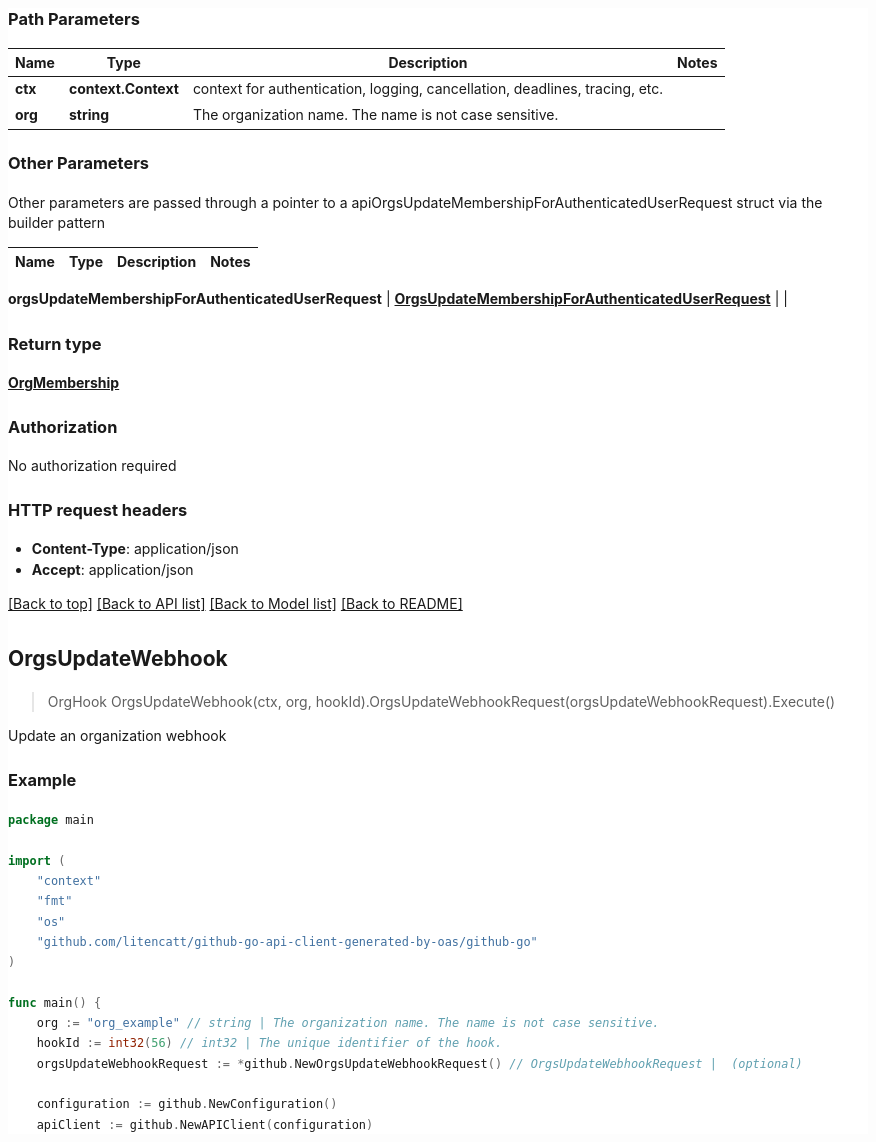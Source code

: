 ### Path Parameters


Name | Type | Description  | Notes
------------- | ------------- | ------------- | -------------
**ctx** | **context.Context** | context for authentication, logging, cancellation, deadlines, tracing, etc.
**org** | **string** | The organization name. The name is not case sensitive. | 

### Other Parameters

Other parameters are passed through a pointer to a apiOrgsUpdateMembershipForAuthenticatedUserRequest struct via the builder pattern


Name | Type | Description  | Notes
------------- | ------------- | ------------- | -------------

 **orgsUpdateMembershipForAuthenticatedUserRequest** | [**OrgsUpdateMembershipForAuthenticatedUserRequest**](OrgsUpdateMembershipForAuthenticatedUserRequest.md) |  | 

### Return type

[**OrgMembership**](OrgMembership.md)

### Authorization

No authorization required

### HTTP request headers

- **Content-Type**: application/json
- **Accept**: application/json

[[Back to top]](#) [[Back to API list]](../README.md#documentation-for-api-endpoints)
[[Back to Model list]](../README.md#documentation-for-models)
[[Back to README]](../README.md)


## OrgsUpdateWebhook

> OrgHook OrgsUpdateWebhook(ctx, org, hookId).OrgsUpdateWebhookRequest(orgsUpdateWebhookRequest).Execute()

Update an organization webhook



### Example

```go
package main

import (
    "context"
    "fmt"
    "os"
    "github.com/litencatt/github-go-api-client-generated-by-oas/github-go"
)

func main() {
    org := "org_example" // string | The organization name. The name is not case sensitive.
    hookId := int32(56) // int32 | The unique identifier of the hook.
    orgsUpdateWebhookRequest := *github.NewOrgsUpdateWebhookRequest() // OrgsUpdateWebhookRequest |  (optional)

    configuration := github.NewConfiguration()
    apiClient := github.NewAPIClient(configuration)
```
